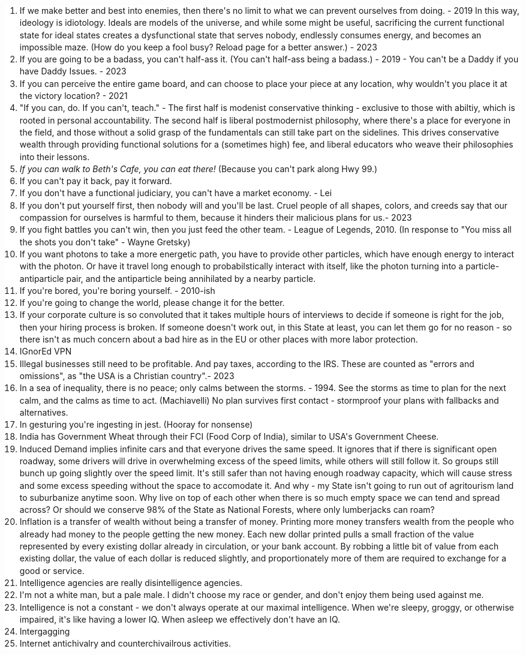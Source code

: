 1. If we make better and best into enemies, then there's no limit to what we can prevent ourselves from doing. - 2019 In this way, ideology is idiotology. Ideals are models of the universe, and while some might be useful, sacrificing the current functional state for ideal states creates a dysfunctional state that serves nobody, endlessly consumes energy, and becomes an impossible maze. (How do you keep a fool busy? Reload page for a better answer.) - 2023
1. If you are going to be a badass, you can't half-ass it. (You can't half-ass being a badass.) - 2019 - You can't be a Daddy if you have Daddy Issues. - 2023          
1. If you can perceive the entire game board, and can choose to place your piece at any location, why wouldn't you place it at the victory location? - 2021
1. "If you can, do. If you can't, teach." - The first half is modenist conservative thinking - exclusive to those with abiltiy, which is rooted in personal accountability. The second half is liberal postmodernist philosophy, where there's a place for everyone in the field, and those without a solid grasp of the fundamentals can still take part on the sidelines. This drives conservative wealth through providing functional solutions for a (sometimes high) fee, and liberal educators who weave their philosophies into their lessons. 
1. *If you can walk to Beth's Cafe, you can eat there!* (Because you can't park along Hwy 99.)
1. If you can't pay it back, pay it forward.
1. If you don't have a functional judiciary, you can't have a market economy. - Lei
1. If you don't put yourself first, then nobody will and you'll be last. Cruel people of all shapes, colors, and creeds say that our compassion for ourselves is harmful to them, because it  hinders their malicious plans for us.- 2023
1. If you fight battles you can't win, then you just feed the other team. - League of Legends, 2010. (In response to "You miss all the shots you don't take" - Wayne Gretsky)
1. If you want photons to take a more energetic path, you have to provide other particles, which have enough energy to interact with the photon. Or have it travel long enough to probabilstically interact with itself, like the photon turning into a particle-antiparticle pair, and the antiparticle being annihilated by a nearby particle.
1. If you're bored, you're boring yourself. - 2010-ish
1. If you're going to change the world, please change it for the better.
1. If your corporate culture is so convoluted that it takes multiple hours of interviews to decide if someone is right for the job, then your hiring process is broken. If someone doesn't work out, in this State at least, you can let them go for no reason - so there isn't as much concern about a bad hire as in the EU or other places with more labor protection.
1. IGnorEd VPN
1. Illegal businesses still need to be profitable. And pay taxes, according to the IRS. These are counted as "errors and omissions", as "the USA is a Christian country".- 2023
1. In a sea of inequality, there is no peace; only calms between the storms. - 1994. See the storms as time to plan for the next calm, and the calms as time to act. (Machiavelli) No plan survives first contact - stormproof your plans with fallbacks and alternatives.
1. In gesturing you're ingesting in jest. (Hooray for nonsense)
1. India has Government Wheat through their FCI (Food Corp of India), similar to USA's Government Cheese.
1. Induced Demand implies infinite cars and that everyone drives the same speed. It ignores that if there is significant open roadway, some drivers will drive in overwhelming excess of the speed limits, while others will still follow it. So groups still bunch up going slightly over the speed limit. It's still safer than not having enough roadway capacity, which will cause stress and some excess speeding without the space to accomodate it. And why - my State isn't going to run out of agritourism land to suburbanize anytime soon. Why live on top of each other when there is so much empty space we can tend and spread across? Or should we conserve 98% of the State as National Forests, where only lumberjacks can roam?
1. Inflation is a transfer of wealth without being a transfer of money. Printing more money transfers wealth from the people who already had money to the people getting the new money. Each new dollar printed pulls a small fraction of the value represented by every existing dollar already in circulation, or your bank account. By robbing a little bit of value from each existing dollar, the value of each dollar is reduced slightly, and proportionately more of them are required to exchange for a good or service.
1. Intelligence agencies are really disintelligence agencies.
1. I'm not a white man, but a pale male. I didn't choose my race or gender, and don't enjoy them being used against me.
1. Intelligence is not a constant - we don't always operate at our maximal intelligence. When we're sleepy, groggy, or otherwise impaired, it's like having a lower IQ. When asleep we effectively don't have an IQ.
1. Intergagging
1. Internet antichivalry and counterchivailrous activities.